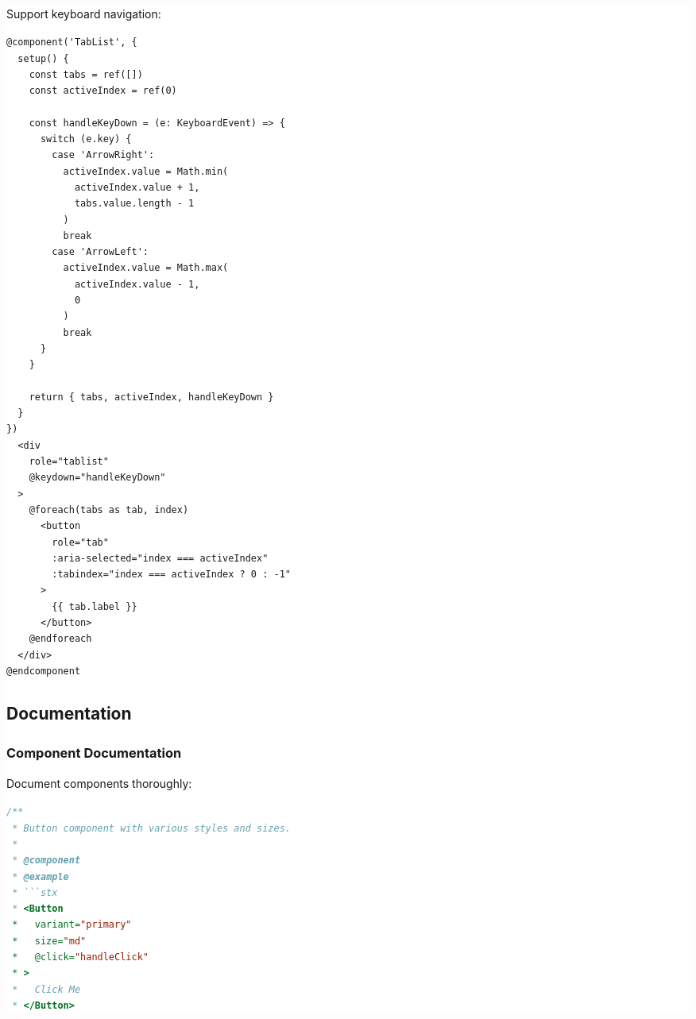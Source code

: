 Support keyboard navigation:

```stx
@component('TabList', {
  setup() {
    const tabs = ref([])
    const activeIndex = ref(0)

    const handleKeyDown = (e: KeyboardEvent) => {
      switch (e.key) {
        case 'ArrowRight':
          activeIndex.value = Math.min(
            activeIndex.value + 1,
            tabs.value.length - 1
          )
          break
        case 'ArrowLeft':
          activeIndex.value = Math.max(
            activeIndex.value - 1,
            0
          )
          break
      }
    }

    return { tabs, activeIndex, handleKeyDown }
  }
})
  <div
    role="tablist"
    @keydown="handleKeyDown"
  >
    @foreach(tabs as tab, index)
      <button
        role="tab"
        :aria-selected="index === activeIndex"
        :tabindex="index === activeIndex ? 0 : -1"
      >
        {{ tab.label }}
      </button>
    @endforeach
  </div>
@endcomponent
```

## Documentation

### Component Documentation

Document components thoroughly:

```typescript
/**
 * Button component with various styles and sizes.
 *
 * @component
 * @example
 * ```stx
 * <Button
 *   variant="primary"
 *   size="md"
 *   @click="handleClick"
 * >
 *   Click Me
 * </Button>
```